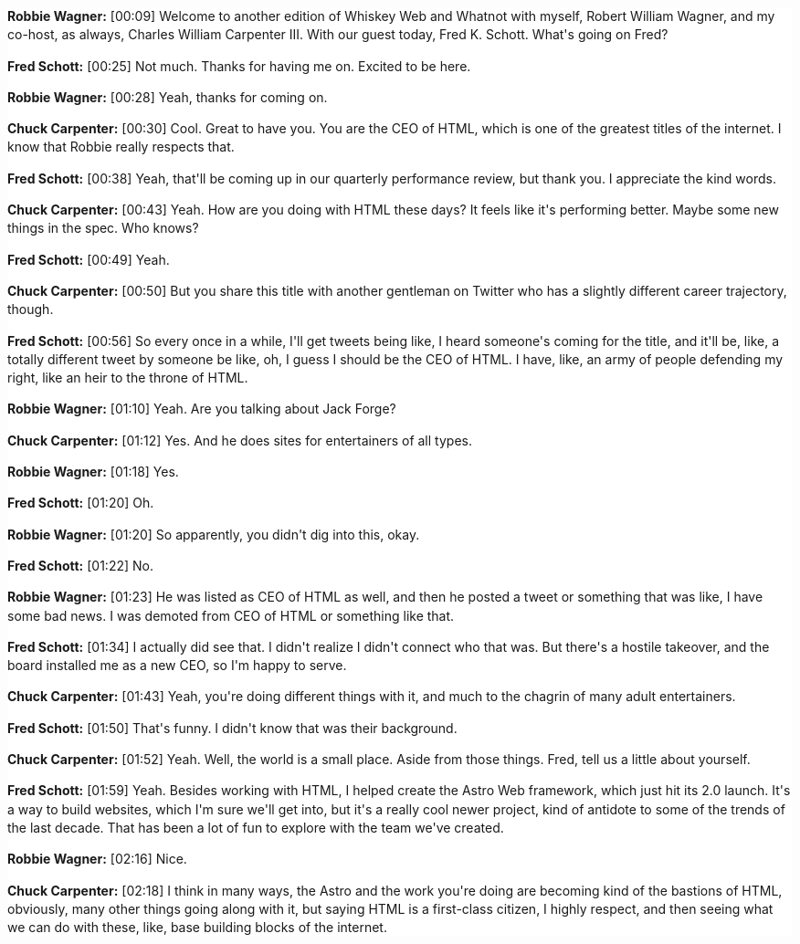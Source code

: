 **Robbie Wagner:** [00:09] Welcome to another edition of Whiskey Web and Whatnot with myself, Robert William Wagner, and my co-host, as always, Charles William Carpenter III. With our guest today, Fred K. Schott. What's going on Fred?

**Fred Schott:** [00:25] Not much. Thanks for having me on. Excited to be here.

**Robbie Wagner:** [00:28] Yeah, thanks for coming on.

**Chuck Carpenter:** [00:30] Cool. Great to have you. You are the CEO of HTML, which is one of the greatest titles of the internet. I know that Robbie really respects that.

**Fred Schott:** [00:38] Yeah, that'll be coming up in our quarterly performance review, but thank you. I appreciate the kind words.

**Chuck Carpenter:** [00:43] Yeah. How are you doing with HTML these days? It feels like it's performing better. Maybe some new things in the spec. Who knows?

**Fred Schott:** [00:49] Yeah.

**Chuck Carpenter:** [00:50] But you share this title with another gentleman on Twitter who has a slightly different career trajectory, though.

**Fred Schott:** [00:56] So every once in a while, I'll get tweets being like, I heard someone's coming for the title, and it'll be, like, a totally different tweet by someone be like, oh, I guess I should be the CEO of HTML. I have, like, an army of people defending my right, like an heir to the throne of HTML.

**Robbie Wagner:** [01:10] Yeah. Are you talking about Jack Forge?

**Chuck Carpenter:** [01:12] Yes. And he does sites for entertainers of all types.

**Robbie Wagner:** [01:18] Yes.

**Fred Schott:** [01:20] Oh.

**Robbie Wagner:** [01:20] So apparently, you didn't dig into this, okay.

**Fred Schott:** [01:22] No.

**Robbie Wagner:** [01:23] He was listed as CEO of HTML as well, and then he posted a tweet or something that was like, I have some bad news. I was demoted from CEO of HTML or something like that.

**Fred Schott:** [01:34] I actually did see that. I didn't realize I didn't connect who that was. But there's a hostile takeover, and the board installed me as a new CEO, so I'm happy to serve.

**Chuck Carpenter:** [01:43] Yeah, you're doing different things with it, and much to the chagrin of many adult entertainers.

**Fred Schott:** [01:50] That's funny. I didn't know that was their background.

**Chuck Carpenter:** [01:52] Yeah. Well, the world is a small place. Aside from those things. Fred, tell us a little about yourself.

**Fred Schott:** [01:59] Yeah. Besides working with HTML, I helped create the Astro Web framework, which just hit its 2.0 launch. It's a way to build websites, which I'm sure we'll get into, but it's a really cool newer project, kind of antidote to some of the trends of the last decade. That has been a lot of fun to explore with the team we've created.

**Robbie Wagner:** [02:16] Nice.

**Chuck Carpenter:** [02:18] I think in many ways, the Astro and the work you're doing are becoming kind of the bastions of HTML, obviously, many other things going along with it, but saying HTML is a first-class citizen, I highly respect, and then seeing what we can do with these, like, base building blocks of the internet.
